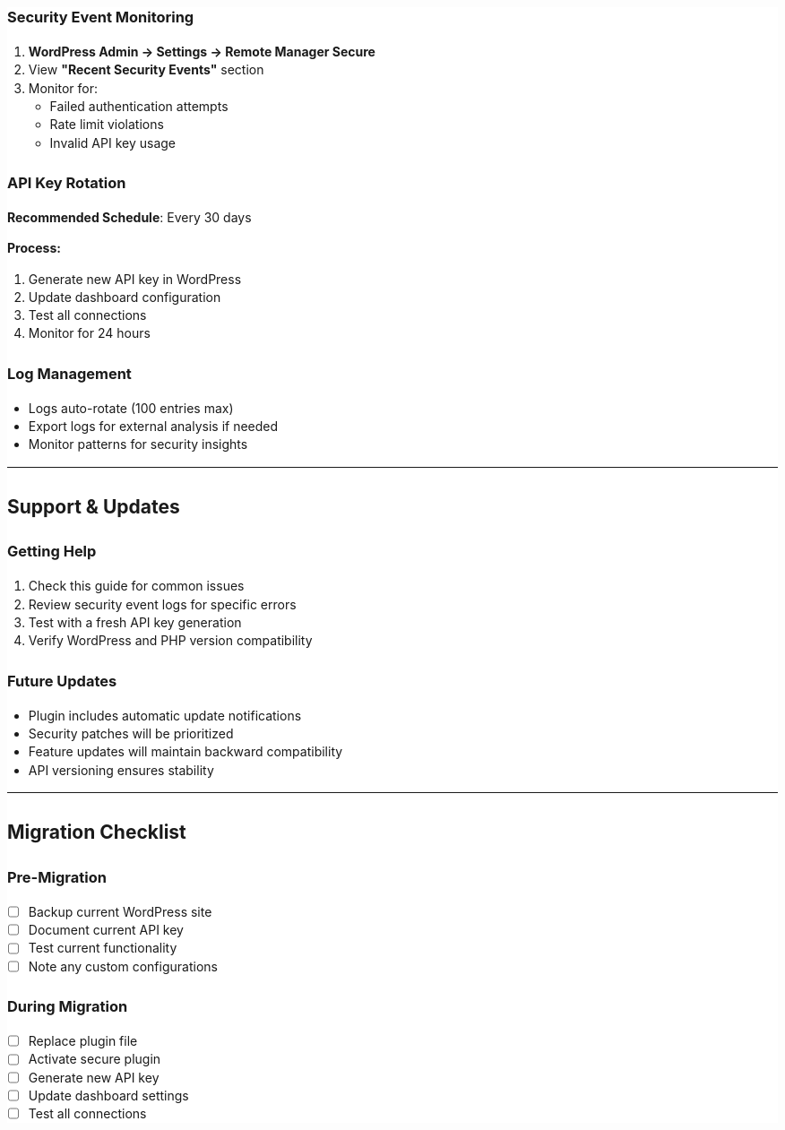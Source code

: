 ### Security Event Monitoring
1. **WordPress Admin → Settings → Remote Manager Secure**
2. View **"Recent Security Events"** section
3. Monitor for:
   - Failed authentication attempts
   - Rate limit violations
   - Invalid API key usage

### API Key Rotation
**Recommended Schedule**: Every 30 days

**Process:**
1. Generate new API key in WordPress
2. Update dashboard configuration
3. Test all connections
4. Monitor for 24 hours

### Log Management
- Logs auto-rotate (100 entries max)
- Export logs for external analysis if needed
- Monitor patterns for security insights

---

## Support & Updates

### Getting Help
1. Check this guide for common issues
2. Review security event logs for specific errors
3. Test with a fresh API key generation
4. Verify WordPress and PHP version compatibility

### Future Updates
- Plugin includes automatic update notifications
- Security patches will be prioritized
- Feature updates will maintain backward compatibility
- API versioning ensures stability

---

## Migration Checklist

### Pre-Migration
- [ ] Backup current WordPress site
- [ ] Document current API key
- [ ] Test current functionality
- [ ] Note any custom configurations

### During Migration
- [ ] Replace plugin file
- [ ] Activate secure plugin
- [ ] Generate new API key
- [ ] Update dashboard settings
- [ ] Test all connections

